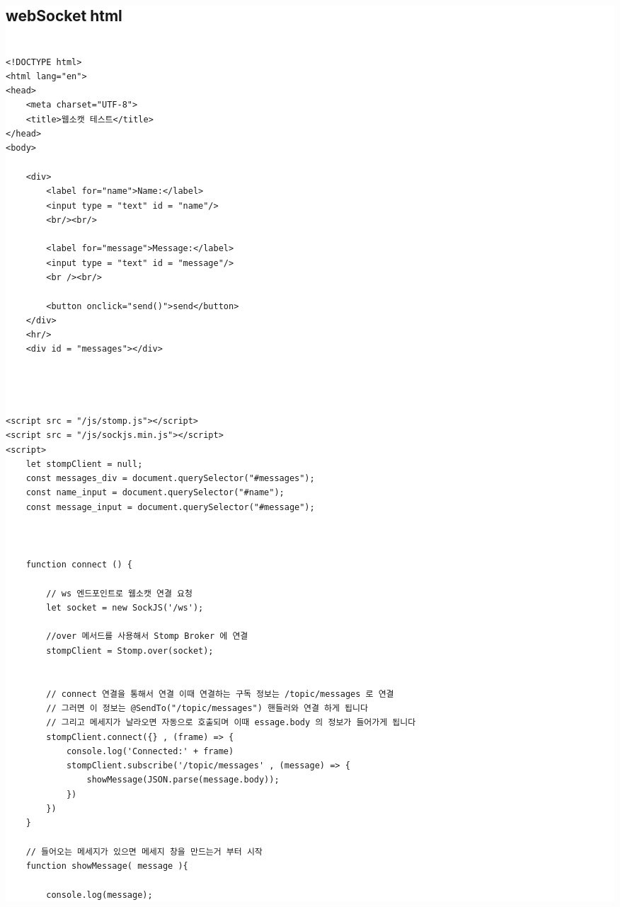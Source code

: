 
## webSocket html 
```

<!DOCTYPE html>
<html lang="en">
<head>
    <meta charset="UTF-8">
    <title>웹소캣 테스트</title>
</head>
<body>

    <div>
        <label for="name">Name:</label>
        <input type = "text" id = "name"/>
        <br/><br/>

        <label for="message">Message:</label>
        <input type = "text" id = "message"/>
        <br /><br/>

        <button onclick="send()">send</button>
    </div>
    <hr/>
    <div id = "messages"></div>




<script src = "/js/stomp.js"></script>
<script src = "/js/sockjs.min.js"></script>
<script>
    let stompClient = null;
    const messages_div = document.querySelector("#messages");
    const name_input = document.querySelector("#name");
    const message_input = document.querySelector("#message");



    function connect () {

        // ws 엔드포인트로 웹소캣 연결 요청
        let socket = new SockJS('/ws');

        //over 메서드를 사용해서 Stomp Broker 에 연결
        stompClient = Stomp.over(socket);


        // connect 연결을 통해서 연결 이때 연결하는 구독 정보는 /topic/messages 로 연결
        // 그러면 이 정보는 @SendTo("/topic/messages") 핸들러와 연결 하게 됩니다
        // 그리고 메세지가 날라오면 자동으로 호출되며 이때 essage.body 의 정보가 들어가게 됩니다
        stompClient.connect({} , (frame) => {
            console.log('Connected:' + frame)
            stompClient.subscribe('/topic/messages' , (message) => {
                showMessage(JSON.parse(message.body));
            })
        })
    }

    // 들어오는 메세지가 있으면 메세지 창을 만드는거 부터 시작
    function showMessage( message ){

        console.log(message);
```